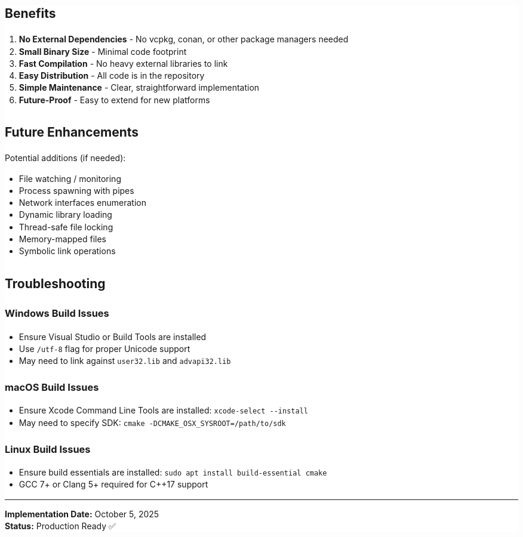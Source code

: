 ## Benefits

1. **No External Dependencies** - No vcpkg, conan, or other package managers needed
2. **Small Binary Size** - Minimal code footprint
3. **Fast Compilation** - No heavy external libraries to link
4. **Easy Distribution** - All code is in the repository
5. **Simple Maintenance** - Clear, straightforward implementation
6. **Future-Proof** - Easy to extend for new platforms

## Future Enhancements

Potential additions (if needed):

- File watching / monitoring
- Process spawning with pipes
- Network interfaces enumeration
- Dynamic library loading
- Thread-safe file locking
- Memory-mapped files
- Symbolic link operations

## Troubleshooting

### Windows Build Issues
- Ensure Visual Studio or Build Tools are installed
- Use `/utf-8` flag for proper Unicode support
- May need to link against `user32.lib` and `advapi32.lib`

### macOS Build Issues
- Ensure Xcode Command Line Tools are installed: `xcode-select --install`
- May need to specify SDK: `cmake -DCMAKE_OSX_SYSROOT=/path/to/sdk`

### Linux Build Issues
- Ensure build essentials are installed: `sudo apt install build-essential cmake`
- GCC 7+ or Clang 5+ required for C++17 support

---

**Implementation Date:** October 5, 2025  
**Status:** Production Ready ✅
